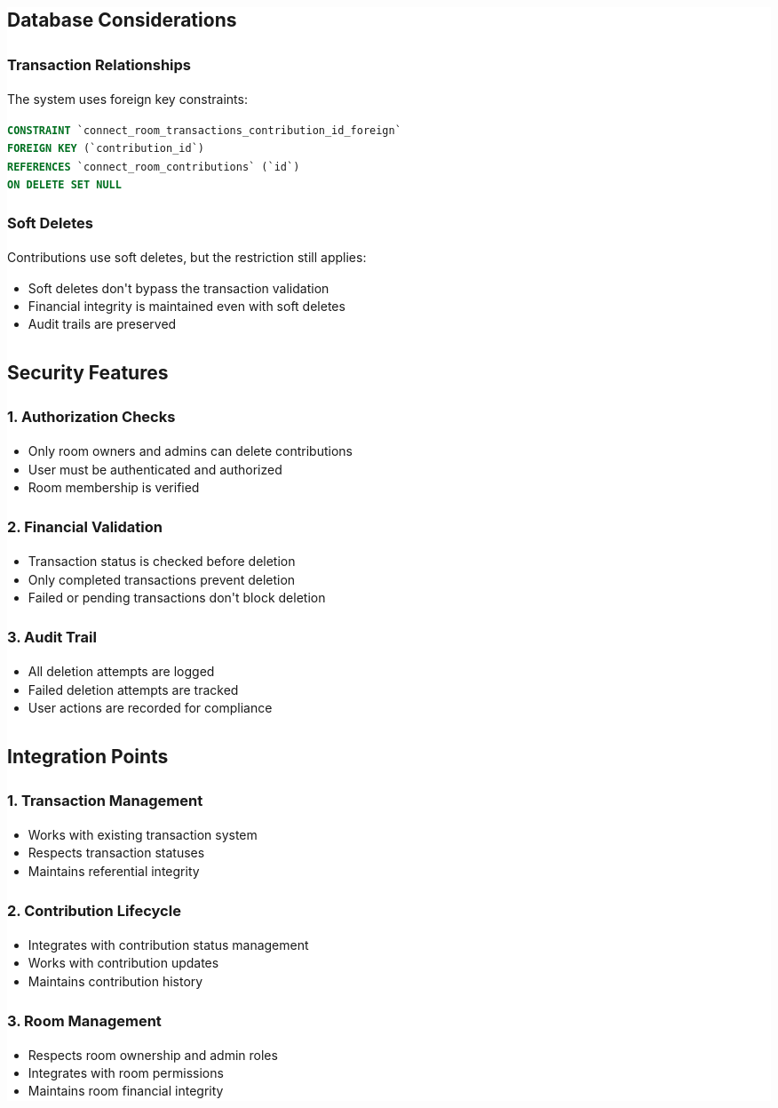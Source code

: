 ## Database Considerations

### Transaction Relationships

The system uses foreign key constraints:
```sql
CONSTRAINT `connect_room_transactions_contribution_id_foreign` 
FOREIGN KEY (`contribution_id`) 
REFERENCES `connect_room_contributions` (`id`) 
ON DELETE SET NULL
```

### Soft Deletes

Contributions use soft deletes, but the restriction still applies:
- Soft deletes don't bypass the transaction validation
- Financial integrity is maintained even with soft deletes
- Audit trails are preserved

## Security Features

### 1. **Authorization Checks**
- Only room owners and admins can delete contributions
- User must be authenticated and authorized
- Room membership is verified

### 2. **Financial Validation**
- Transaction status is checked before deletion
- Only completed transactions prevent deletion
- Failed or pending transactions don't block deletion

### 3. **Audit Trail**
- All deletion attempts are logged
- Failed deletion attempts are tracked
- User actions are recorded for compliance

## Integration Points

### 1. **Transaction Management**
- Works with existing transaction system
- Respects transaction statuses
- Maintains referential integrity

### 2. **Contribution Lifecycle**
- Integrates with contribution status management
- Works with contribution updates
- Maintains contribution history

### 3. **Room Management**
- Respects room ownership and admin roles
- Integrates with room permissions
- Maintains room financial integrity
